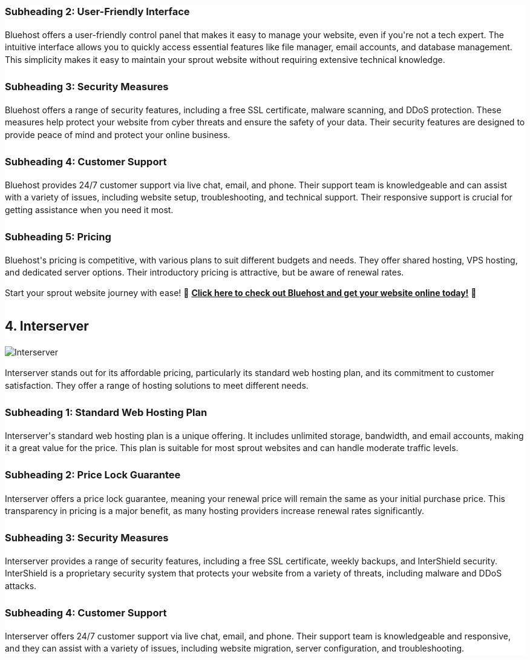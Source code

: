### Subheading 2: User-Friendly Interface
Bluehost offers a user-friendly control panel that makes it easy to manage your website, even if you're not a tech expert. The intuitive interface allows you to quickly access essential features like file manager, email accounts, and database management. This simplicity makes it easy to maintain your sprout website without requiring extensive technical knowledge.

### Subheading 3: Security Measures
Bluehost offers a range of security features, including a free SSL certificate, malware scanning, and DDoS protection. These measures help protect your website from cyber threats and ensure the safety of your data. Their security features are designed to provide peace of mind and protect your online business.

### Subheading 4: Customer Support
Bluehost provides 24/7 customer support via live chat, email, and phone. Their support team is knowledgeable and can assist with a variety of issues, including website setup, troubleshooting, and technical support. Their responsive support is crucial for getting assistance when you need it most.

### Subheading 5: Pricing
Bluehost's pricing is competitive, with various plans to suit different budgets and needs. They offer shared hosting, VPS hosting, and dedicated server options. Their introductory pricing is attractive, but be aware of renewal rates.

Start your sprout website journey with ease! 🌱 **[Click here to check out Bluehost and get your website online today!](https://snipitx.com/bluehost-jy)** 🚀

## 4. Interserver

![Interserver](https://i.imgur.com/OM5dOEW.jpeg "Interserver Hosting")

Interserver stands out for its affordable pricing, particularly its standard web hosting plan, and its commitment to customer satisfaction. They offer a range of hosting solutions to meet different needs.

### Subheading 1: Standard Web Hosting Plan
Interserver's standard web hosting plan is a unique offering. It includes unlimited storage, bandwidth, and email accounts, making it a great value for the price. This plan is suitable for most sprout websites and can handle moderate traffic levels.

### Subheading 2: Price Lock Guarantee
Interserver offers a price lock guarantee, meaning your renewal price will remain the same as your initial purchase price. This transparency in pricing is a major benefit, as many hosting providers increase renewal rates significantly.

### Subheading 3: Security Measures
Interserver provides a range of security features, including a free SSL certificate, weekly backups, and InterShield security. InterShield is a proprietary security system that protects your website from a variety of threats, including malware and DDoS attacks.

### Subheading 4: Customer Support
Interserver offers 24/7 customer support via live chat, email, and phone. Their support team is knowledgeable and responsive, and they can assist with a variety of issues, including website migration, server configuration, and troubleshooting.
